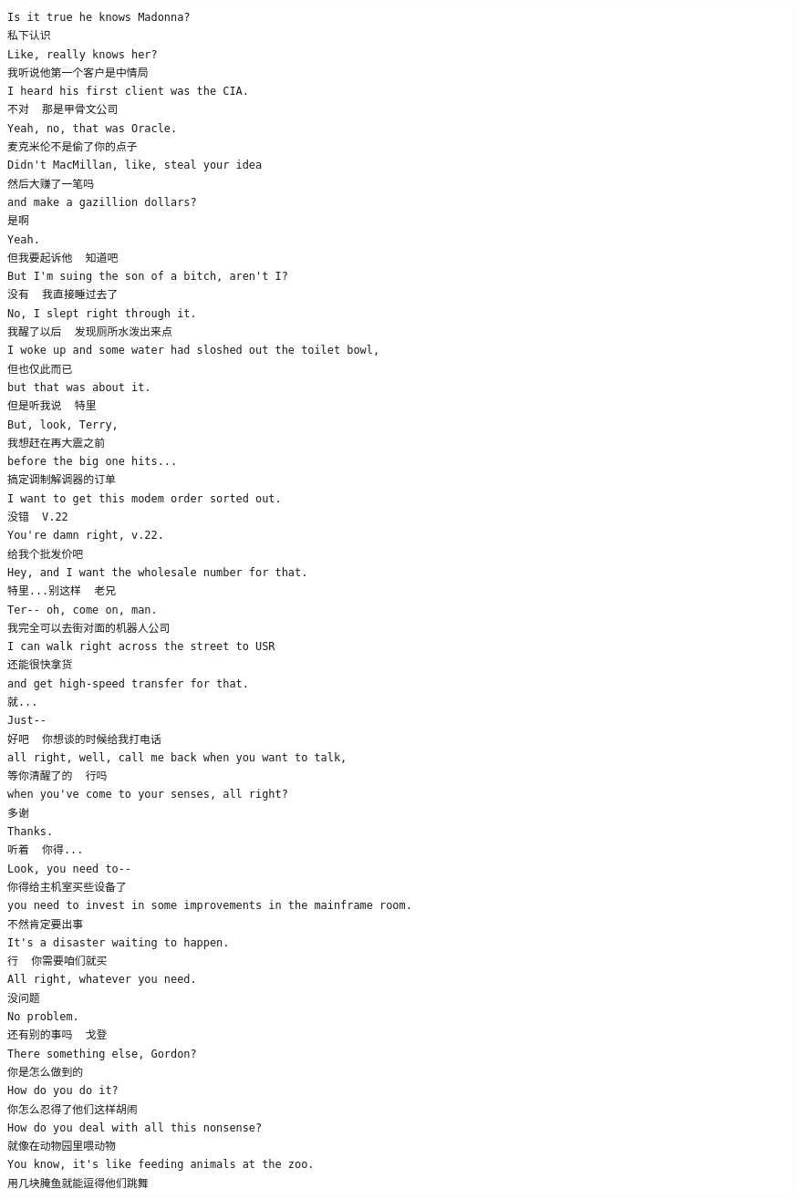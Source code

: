 	Is it true he knows Madonna?
	私下认识
	Like, really knows her?
	我听说他第一个客户是中情局
	I heard his first client was the CIA.
	不对  那是甲骨文公司
	Yeah, no, that was Oracle.
	麦克米伦不是偷了你的点子
	Didn't MacMillan, like, steal your idea
	然后大赚了一笔吗
	and make a gazillion dollars?
	是啊
	Yeah.
	但我要起诉他  知道吧
	But I'm suing the son of a bitch, aren't I?
	没有  我直接睡过去了
	No, I slept right through it.
	我醒了以后  发现厕所水泼出来点
	I woke up and some water had sloshed out the toilet bowl,
	但也仅此而已
	but that was about it.
	但是听我说  特里
	But, look, Terry,
	我想赶在再大震之前
	before the big one hits...
	搞定调制解调器的订单
	I want to get this modem order sorted out.
	没错  V.22
	You're damn right, v.22.
	给我个批发价吧
	Hey, and I want the wholesale number for that.
	特里...别这样  老兄
	Ter-- oh, come on, man.
	我完全可以去街对面的机器人公司
	I can walk right across the street to USR
	还能很快拿货
	and get high-speed transfer for that.
	就...
	Just--
	好吧  你想谈的时候给我打电话
	all right, well, call me back when you want to talk,
	等你清醒了的  行吗
	when you've come to your senses, all right?
	多谢
	Thanks.
	听着  你得...
	Look, you need to--
	你得给主机室买些设备了
	you need to invest in some improvements in the mainframe room.
	不然肯定要出事
	It's a disaster waiting to happen.
	行  你需要咱们就买
	All right, whatever you need.
	没问题
	No problem.
	还有别的事吗  戈登
	There something else, Gordon?
	你是怎么做到的
	How do you do it?
	你怎么忍得了他们这样胡闹
	How do you deal with all this nonsense?
	就像在动物园里喂动物
	You know, it's like feeding animals at the zoo.
	用几块腌鱼就能逗得他们跳舞